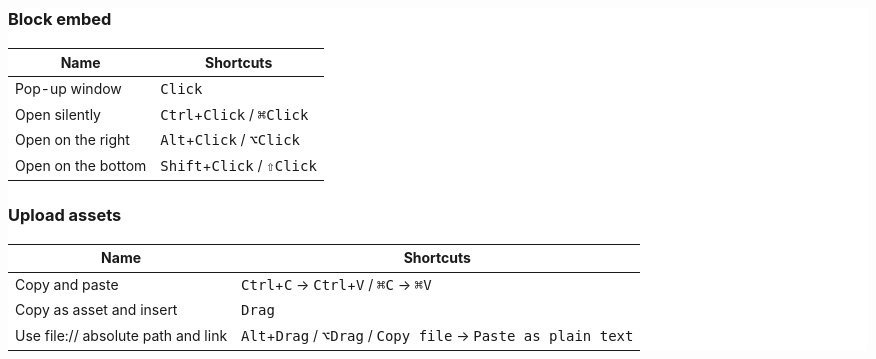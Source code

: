 ### Block embed

|Name<br />|Shortcuts<br />|
| --------------------| --------------|
|Pop-up window<br />|​<kbd>Click</kbd>​|
|Open silently|​<kbd>Ctrl</kbd>+<kbd>Click</kbd> / <kbd>⌘Click</kbd>​|
|Open on the right|​<kbd>Alt</kbd>+<kbd>Click</kbd> / <kbd>⌥Click</kbd>​|
|Open on the bottom|​<kbd>Shift</kbd>+<kbd>Click</kbd> / <kbd>⇧Click</kbd>​|

### Upload assets

|Name|Shortcuts|
| --------------------------------------| -----------------------------|
|Copy and paste|​<kbd>Ctrl</kbd>+<kbd>C</kbd> → <kbd>Ctrl</kbd>+<kbd>V</kbd> / <kbd>⌘C</kbd> → <kbd>⌘V</kbd>​|
|Copy as asset and insert<br />|​<kbd>Drag</kbd>​|
|Use file:// absolute path and link<br />|​<kbd>Alt</kbd>+<kbd>Drag</kbd> / <kbd>⌥Drag</kbd> / <kbd>Copy file</kbd> → <kbd>Paste as plain text</kbd>​<br />|
